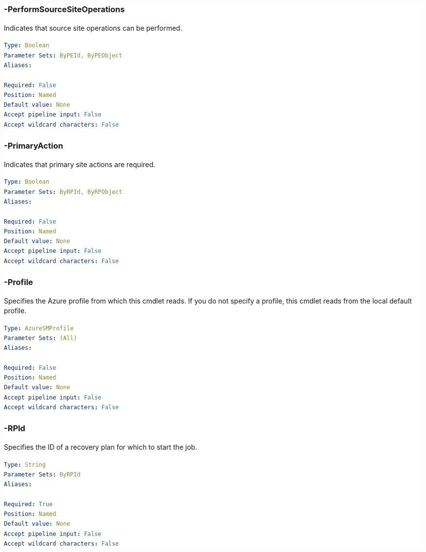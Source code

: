 ### -PerformSourceSiteOperations
Indicates that source site operations can be performed.

```yaml
Type: Boolean
Parameter Sets: ByPEId, ByPEObject
Aliases: 

Required: False
Position: Named
Default value: None
Accept pipeline input: False
Accept wildcard characters: False
```

### -PrimaryAction
Indicates that  primary site actions are required.

```yaml
Type: Boolean
Parameter Sets: ByRPId, ByRPObject
Aliases: 

Required: False
Position: Named
Default value: None
Accept pipeline input: False
Accept wildcard characters: False
```

### -Profile
Specifies the Azure profile from which this cmdlet reads.
If you do not specify a profile, this cmdlet reads from the local default profile.

```yaml
Type: AzureSMProfile
Parameter Sets: (All)
Aliases: 

Required: False
Position: Named
Default value: None
Accept pipeline input: False
Accept wildcard characters: False
```

### -RPId
Specifies the ID of a recovery plan for which to start the job.

```yaml
Type: String
Parameter Sets: ByRPId
Aliases: 

Required: True
Position: Named
Default value: None
Accept pipeline input: False
Accept wildcard characters: False
```
